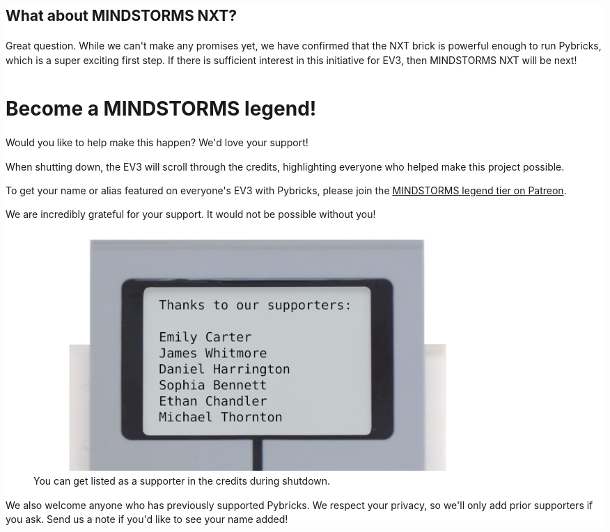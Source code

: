 ## What about MINDSTORMS NXT?

Great question. While we can't make any promises yet, we have confirmed that
the NXT brick is powerful enough to run Pybricks, which is a super exciting
first step. If there is sufficient interest in this initiative for EV3, then
MINDSTORMS NXT will be next!

# Become a MINDSTORMS legend!

Would you like to help make this happen? We'd love your support!

When shutting down, the EV3 will scroll
through the credits, highlighting everyone who helped make this project
possible.

To get your name or alias featured on everyone's EV3 with Pybricks, please join
the [MINDSTORMS legend tier on Patreon](https://www.patreon.com/pybricks/membership).

We are incredibly grateful for your support. It would not be possible without
you!

<figure style="width: 75%" class="align-center">
  <img src="/assets/images/news/ev3-credits.jpg" alt="Your name on the closing credits.">
  <figcaption>
  You can get listed as a supporter in the credits during shutdown.
  </figcaption>
</figure> 

We also welcome anyone who has previously supported Pybricks. We respect your
privacy, so we'll only add prior supporters if you ask. Send us a note if
you'd like to see your name added!

